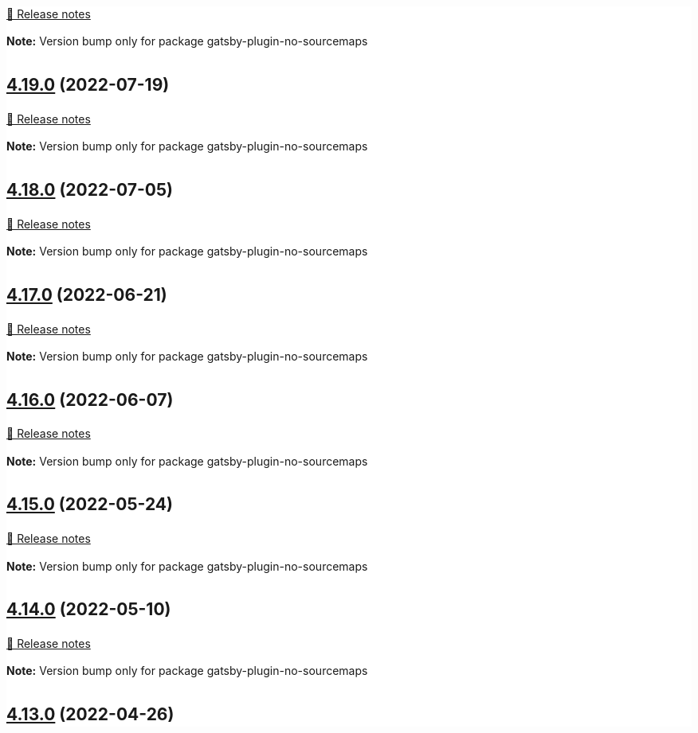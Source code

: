 [🧾 Release notes](https://www.gatsbyjs.com/docs/reference/release-notes/v4.20)

**Note:** Version bump only for package gatsby-plugin-no-sourcemaps

## [4.19.0](https://github.com/gatsbyjs/gatsby/commits/gatsby-plugin-no-sourcemaps@4.19.0/packages/gatsby-plugin-no-sourcemaps) (2022-07-19)

[🧾 Release notes](https://www.gatsbyjs.com/docs/reference/release-notes/v4.19)

**Note:** Version bump only for package gatsby-plugin-no-sourcemaps

## [4.18.0](https://github.com/gatsbyjs/gatsby/commits/gatsby-plugin-no-sourcemaps@4.18.0/packages/gatsby-plugin-no-sourcemaps) (2022-07-05)

[🧾 Release notes](https://www.gatsbyjs.com/docs/reference/release-notes/v4.18)

**Note:** Version bump only for package gatsby-plugin-no-sourcemaps

## [4.17.0](https://github.com/gatsbyjs/gatsby/commits/gatsby-plugin-no-sourcemaps@4.17.0/packages/gatsby-plugin-no-sourcemaps) (2022-06-21)

[🧾 Release notes](https://www.gatsbyjs.com/docs/reference/release-notes/v4.17)

**Note:** Version bump only for package gatsby-plugin-no-sourcemaps

## [4.16.0](https://github.com/gatsbyjs/gatsby/commits/gatsby-plugin-no-sourcemaps@4.16.0/packages/gatsby-plugin-no-sourcemaps) (2022-06-07)

[🧾 Release notes](https://www.gatsbyjs.com/docs/reference/release-notes/v4.16)

**Note:** Version bump only for package gatsby-plugin-no-sourcemaps

## [4.15.0](https://github.com/gatsbyjs/gatsby/commits/gatsby-plugin-no-sourcemaps@4.15.0/packages/gatsby-plugin-no-sourcemaps) (2022-05-24)

[🧾 Release notes](https://www.gatsbyjs.com/docs/reference/release-notes/v4.15)

**Note:** Version bump only for package gatsby-plugin-no-sourcemaps

## [4.14.0](https://github.com/gatsbyjs/gatsby/commits/gatsby-plugin-no-sourcemaps@4.14.0/packages/gatsby-plugin-no-sourcemaps) (2022-05-10)

[🧾 Release notes](https://www.gatsbyjs.com/docs/reference/release-notes/v4.14)

**Note:** Version bump only for package gatsby-plugin-no-sourcemaps

## [4.13.0](https://github.com/gatsbyjs/gatsby/commits/gatsby-plugin-no-sourcemaps@4.13.0/packages/gatsby-plugin-no-sourcemaps) (2022-04-26)
